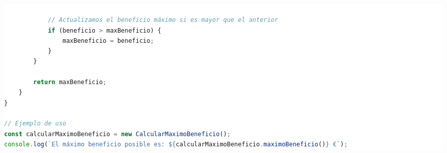 ```javascript

            // Actualizamos el beneficio máximo si es mayor que el anterior
            if (beneficio > maxBeneficio) {
                maxBeneficio = beneficio;
            }
        }

        return maxBeneficio;
    }
}

// Ejemplo de uso
const calcularMaximoBeneficio = new CalcularMaximoBeneficio();
console.log(`El máximo beneficio posible es: ${calcularMaximoBeneficio.maximoBeneficio()} €`);
```